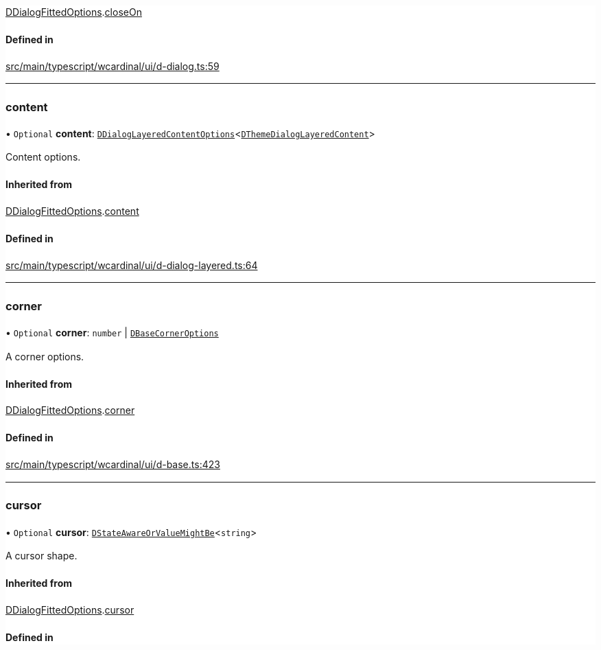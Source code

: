 [DDialogFittedOptions](DDialogFittedOptions.md).[closeOn](DDialogFittedOptions.md#closeon)

#### Defined in

[src/main/typescript/wcardinal/ui/d-dialog.ts:59](https://github.com/winter-cardinal/winter-cardinal-ui/blob/v0.199.0/src/main/typescript/wcardinal/ui/d-dialog.ts#L59)

___

### content

• `Optional` **content**: [`DDialogLayeredContentOptions`](DDialogLayeredContentOptions.md)<[`DThemeDialogLayeredContent`](DThemeDialogLayeredContent.md)\>

Content options.

#### Inherited from

[DDialogFittedOptions](DDialogFittedOptions.md).[content](DDialogFittedOptions.md#content)

#### Defined in

[src/main/typescript/wcardinal/ui/d-dialog-layered.ts:64](https://github.com/winter-cardinal/winter-cardinal-ui/blob/v0.199.0/src/main/typescript/wcardinal/ui/d-dialog-layered.ts#L64)

___

### corner

• `Optional` **corner**: `number` \| [`DBaseCornerOptions`](DBaseCornerOptions.md)

A corner options.

#### Inherited from

[DDialogFittedOptions](DDialogFittedOptions.md).[corner](DDialogFittedOptions.md#corner)

#### Defined in

[src/main/typescript/wcardinal/ui/d-base.ts:423](https://github.com/winter-cardinal/winter-cardinal-ui/blob/v0.199.0/src/main/typescript/wcardinal/ui/d-base.ts#L423)

___

### cursor

• `Optional` **cursor**: [`DStateAwareOrValueMightBe`](../index.md#dstateawareorvaluemightbe)<`string`\>

A cursor shape.

#### Inherited from

[DDialogFittedOptions](DDialogFittedOptions.md).[cursor](DDialogFittedOptions.md#cursor)

#### Defined in
